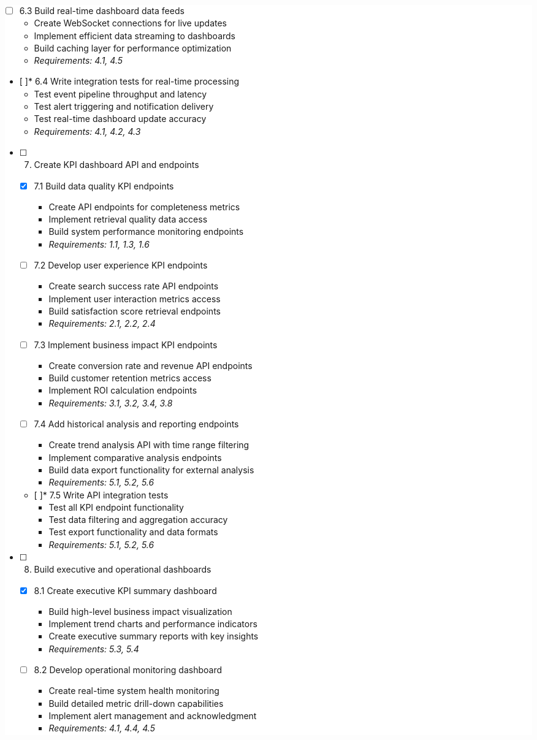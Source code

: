   - [ ] 6.3 Build real-time dashboard data feeds
    - Create WebSocket connections for live updates
    - Implement efficient data streaming to dashboards
    - Build caching layer for performance optimization
    - _Requirements: 4.1, 4.5_

  - [ ]* 6.4 Write integration tests for real-time processing
    - Test event pipeline throughput and latency
    - Test alert triggering and notification delivery
    - Test real-time dashboard update accuracy
    - _Requirements: 4.1, 4.2, 4.3_

- [ ] 7. Create KPI dashboard API and endpoints
  - [x] 7.1 Build data quality KPI endpoints
    - Create API endpoints for completeness metrics
    - Implement retrieval quality data access
    - Build system performance monitoring endpoints
    - _Requirements: 1.1, 1.3, 1.6_

  - [ ] 7.2 Develop user experience KPI endpoints
    - Create search success rate API endpoints
    - Implement user interaction metrics access
    - Build satisfaction score retrieval endpoints
    - _Requirements: 2.1, 2.2, 2.4_

  - [ ] 7.3 Implement business impact KPI endpoints
    - Create conversion rate and revenue API endpoints
    - Build customer retention metrics access
    - Implement ROI calculation endpoints
    - _Requirements: 3.1, 3.2, 3.4, 3.8_

  - [ ] 7.4 Add historical analysis and reporting endpoints
    - Create trend analysis API with time range filtering
    - Implement comparative analysis endpoints
    - Build data export functionality for external analysis
    - _Requirements: 5.1, 5.2, 5.6_

  - [ ]* 7.5 Write API integration tests
    - Test all KPI endpoint functionality
    - Test data filtering and aggregation accuracy
    - Test export functionality and data formats
    - _Requirements: 5.1, 5.2, 5.6_

- [ ] 8. Build executive and operational dashboards
  - [x] 8.1 Create executive KPI summary dashboard
    - Build high-level business impact visualization
    - Implement trend charts and performance indicators
    - Create executive summary reports with key insights
    - _Requirements: 5.3, 5.4_

  - [ ] 8.2 Develop operational monitoring dashboard
    - Create real-time system health monitoring
    - Build detailed metric drill-down capabilities
    - Implement alert management and acknowledgment
    - _Requirements: 4.1, 4.4, 4.5_
